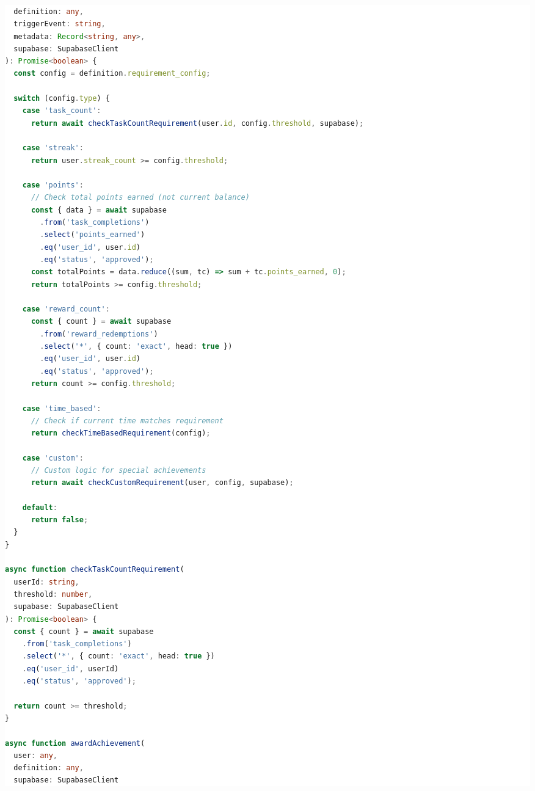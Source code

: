 ```typescript
  definition: any,
  triggerEvent: string,
  metadata: Record<string, any>,
  supabase: SupabaseClient
): Promise<boolean> {
  const config = definition.requirement_config;

  switch (config.type) {
    case 'task_count':
      return await checkTaskCountRequirement(user.id, config.threshold, supabase);

    case 'streak':
      return user.streak_count >= config.threshold;

    case 'points':
      // Check total points earned (not current balance)
      const { data } = await supabase
        .from('task_completions')
        .select('points_earned')
        .eq('user_id', user.id)
        .eq('status', 'approved');
      const totalPoints = data.reduce((sum, tc) => sum + tc.points_earned, 0);
      return totalPoints >= config.threshold;

    case 'reward_count':
      const { count } = await supabase
        .from('reward_redemptions')
        .select('*', { count: 'exact', head: true })
        .eq('user_id', user.id)
        .eq('status', 'approved');
      return count >= config.threshold;

    case 'time_based':
      // Check if current time matches requirement
      return checkTimeBasedRequirement(config);

    case 'custom':
      // Custom logic for special achievements
      return await checkCustomRequirement(user, config, supabase);

    default:
      return false;
  }
}

async function checkTaskCountRequirement(
  userId: string,
  threshold: number,
  supabase: SupabaseClient
): Promise<boolean> {
  const { count } = await supabase
    .from('task_completions')
    .select('*', { count: 'exact', head: true })
    .eq('user_id', userId)
    .eq('status', 'approved');

  return count >= threshold;
}

async function awardAchievement(
  user: any,
  definition: any,
  supabase: SupabaseClient
```